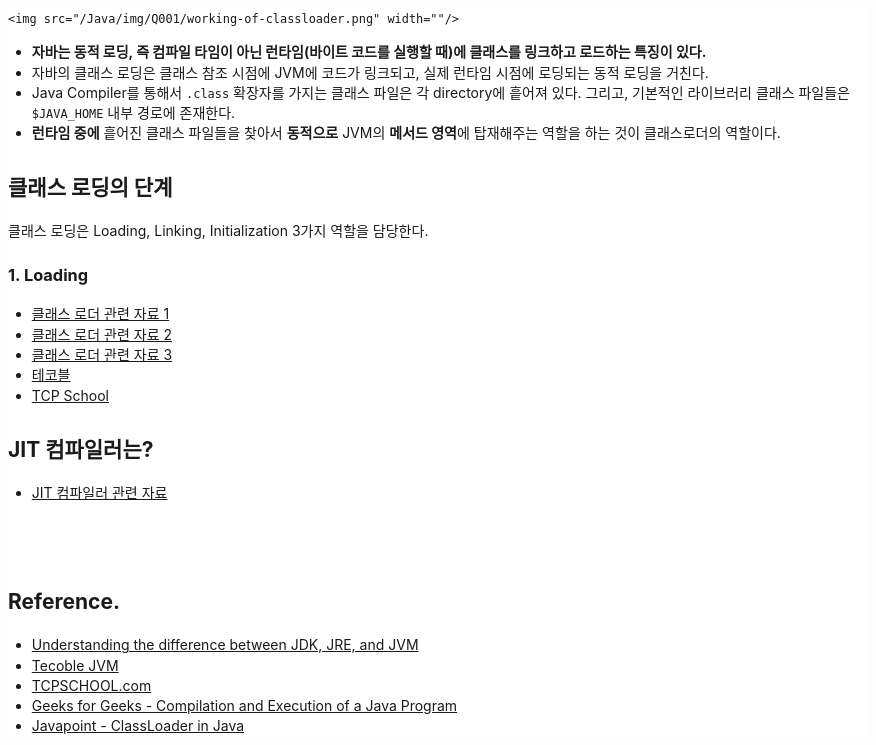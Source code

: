     <img src="/Java/img/Q001/working-of-classloader.png" width=""/>
</p>

- **자바는 동적 로딩, 즉 컴파일 타임이 아닌 런타임(바이트 코드를 실행할 때)에 클래스를 링크하고 로드하는 특징이 있다.**
- 자바의 클래스 로딩은 클래스 참조 시점에 JVM에 코드가 링크되고, 실제 런타임 시점에 로딩되는 동적 로딩을 거친다.
- Java Compiler를 통해서 `.class` 확장자를 가지는 클래스 파일은 각 directory에 흩어져 있다. 그리고, 기본적인 라이브러리 클래스 파일들은 `$JAVA_HOME` 내부 경로에 존재한다.
- **런타임 중에** 흩어진 클래스 파일들을 찾아서 **동적으로** JVM의 **메서드 영역**에 탑재해주는 역할을 하는 것이 클래스로더의 역할이다.

## 클래스 로딩의 단계

클래스 로딩은 Loading, Linking, Initialization 3가지 역할을 담당한다.

### 1. Loading

- [클래스 로더 관련 자료 1](https://velog.io/@ddangle/Java-%ED%81%B4%EB%9E%98%EC%8A%A4-%EB%A1%9C%EB%8D%94%EB%9E%80)
- [클래스 로더 관련 자료 2](https://steady-coding.tistory.com/593)
- [클래스 로더 관련 자료 3](https://velog.io/@brucehan/Java%ED%8C%8C%EC%9D%BC-%EC%8B%A4%ED%96%89%ED%95%98%EB%8A%94-%EA%B3%BC%EC%A0%95-%EC%A0%95%EB%A6%AC)
- [테코블](https://tecoble.techcourse.co.kr/post/2021-07-15-jvm-classloader/)
- [TCP School](https://www.tcpschool.com/java/java_intro_programming)

## JIT 컴파일러는?

- [JIT 컴파일러 관련 자료](https://velog.io/@ddangle/Java-JIT-%EC%BB%B4%ED%8C%8C%EC%9D%BC%EB%9F%AC-sfbp9dtu)

<br/>
<br/>

## Reference.

- [Understanding the difference between JDK, JRE, and JVM](https://www.boardinfinity.com/blog/understanding-the-difference-between-jdk-jre-and-jvm/)
- [Tecoble JVM](https://tecoble.techcourse.co.kr/tags/jvm/)
- [TCPSCHOOL.com](https://www.tcpschool.com/java/java_intro_programming)
- [Geeks for Geeks - Compilation and Execution of a Java Program](https://www.geeksforgeeks.org/compilation-execution-java-program/)
- [Javapoint - ClassLoader in Java](https://www.javatpoint.com/classloader-in-java)